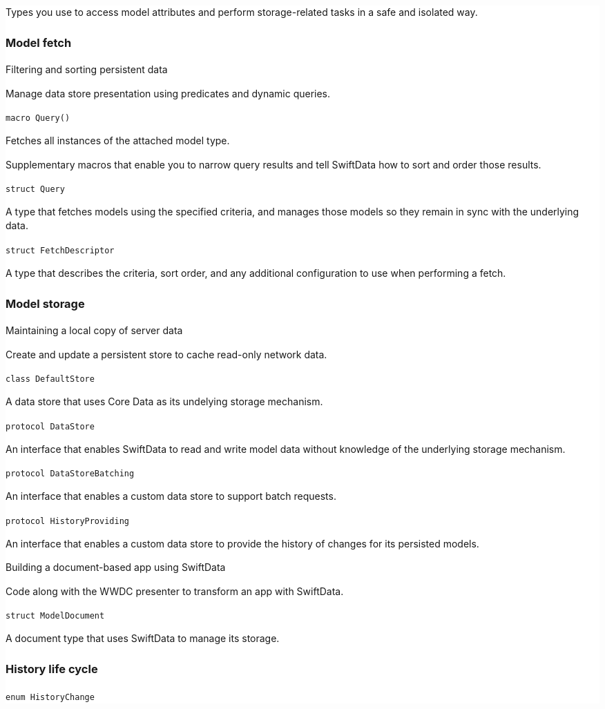 Types you use to access model attributes and perform storage-related tasks in a safe and isolated way.

### Model fetch

Filtering and sorting persistent data

Manage data store presentation using predicates and dynamic queries.

`macro Query()`

Fetches all instances of the attached model type.

Supplementary macros that enable you to narrow query results and tell SwiftData how to sort and order those results.

`struct Query`

A type that fetches models using the specified criteria, and manages those models so they remain in sync with the underlying data.

`struct FetchDescriptor`

A type that describes the criteria, sort order, and any additional configuration to use when performing a fetch.

### Model storage

Maintaining a local copy of server data

Create and update a persistent store to cache read-only network data.

`class DefaultStore`

A data store that uses Core Data as its undelying storage mechanism.

`protocol DataStore`

An interface that enables SwiftData to read and write model data without knowledge of the underlying storage mechanism.

`protocol DataStoreBatching`

An interface that enables a custom data store to support batch requests.

`protocol HistoryProviding`

An interface that enables a custom data store to provide the history of changes for its persisted models.

Building a document-based app using SwiftData

Code along with the WWDC presenter to transform an app with SwiftData.

`struct ModelDocument`

A document type that uses SwiftData to manage its storage.

### History life cycle

`enum HistoryChange`
